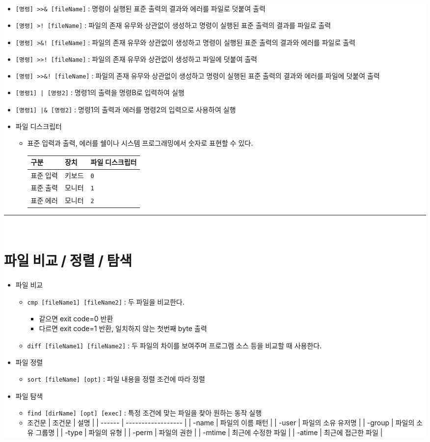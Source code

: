   - `[명령] >>& [fileName]` : 명령이 실행된 표준 출력의 결과와 에러를 파일로 덧붙여 출력
  
  - `[명령] >! [fileName]` : 파일의 존재 유무와 상관없이 생성하고 명령이 실행된 표준 출력의 결과를 파일로 출력
  
  - `[명령] >&! [fileName]` : 파일의 존재 유무와 상관없이 생성하고 명령이 실행된 표준 출력의 결과와 에러를 파일로 출력
  
  - `[명령] >>! [fileName]` : 파일의 존재 유무와 상관없이 생성하고 파일에 덧붙여 출력
  
  - `[명령] >>&! [fileName]` : 파일의 존재 유무와 상관없이 생성하고 명령이 실행된 표준 출력의 결과와 에러를 파일에 덧붙여 출력
  
  - `[명령1] | [명령2]` : 명령1의 출력을 명령B로 입력하여 실행

  - `[명령1] |& [명령2]` : 명령1의 출력과 에러를 명령2의 입력으로 사용하여 실행

- 파일 디스크립터
  - 표준 입력과 출력, 에러를 쉘이나 시스템 프로그래밍에서 숫자로 표현할 수 있다.

    | 구분      | 장치   | 파일 디스크립터 |
    | --------- | ------ | --------------- |
    | 표준 입력 | 키보드 | `0`             |
    | 표준 출력 | 모니터 | `1`             |
    | 표준 에러 | 모니터 | `2`             |

<hr>
<br>

# 파일 비교 / 정렬 / 탐색
- 파일 비교
  - `cmp [fileName1] [fileName2]` : 두 파일을 비교한다.
    - 같으면 exit code=0 반환
    - 다르면 exit code=1 반환, 일치하지 않는 첫번째 byte 출력

  - `diff [fileName1] [fileName2]` : 두 파일의 차이를 보여주며 프로그램 소스 등을 비교할 때 사용한다.

- 파일 정렬
  - `sort [fileName] [opt]` : 파일 내용을 정렬 조건에 따라 정렬

- 파일 탐색
  - `find [dirName] [opt] [exec]` : 특정 조건에 맞는 파일을 찾아 원하는 동작 실행
  - 조건문
    | 조건문 | 설명               |
    | ------ | ------------------ |
    | -name  | 파일의 이름 패턴   |
    | -user  | 파일의 소유 유저명 |
    | -group | 파일의 소유 그룹명 |
    | -type  | 파일의 유형        |
    | -perm  | 파일의 권한        |
    | -mtime | 최근에 수정한 파일 |
    | -atime | 최근에 접근한 파일 |
    